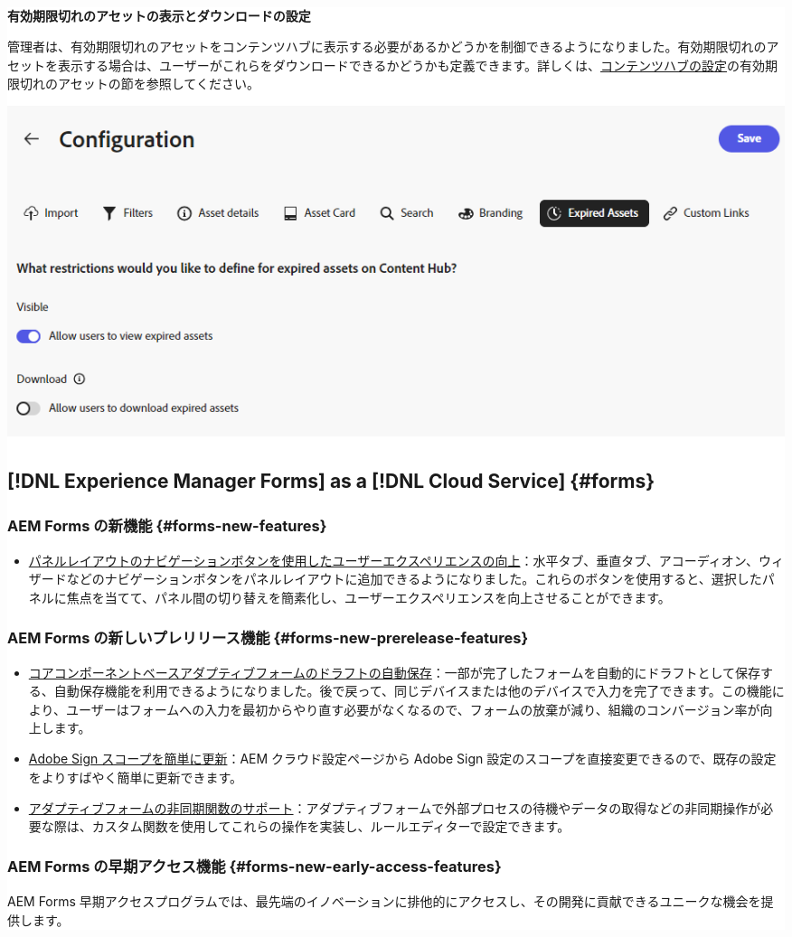 **有効期限切れのアセットの表示とダウンロードの設定**

管理者は、有効期限切れのアセットをコンテンツハブに表示する必要があるかどうかを制御できるようになりました。有効期限切れのアセットを表示する場合は、ユーザーがこれらをダウンロードできるかどうかも定義できます。詳しくは、[コンテンツハブの設定](/help/assets/configure-content-hub-ui-options.md#expired-assets-content-hub)の有効期限切れのアセットの節を参照してください。

![コンテンツハブの有効期限切れのアセット](/help/assets/assets/expired-assets-content-hub.png)

## [!DNL Experience Manager Forms] as a [!DNL Cloud Service] {#forms}

### AEM Forms の新機能 {#forms-new-features}

* [パネルレイアウトのナビゲーションボタンを使用したユーザーエクスペリエンスの向上](/help/forms/rule-editor-core-components-usecases.md#navigating-among-panels-using-button)：水平タブ、垂直タブ、アコーディオン、ウィザードなどのナビゲーションボタンをパネルレイアウトに追加できるようになりました。これらのボタンを使用すると、選択したパネルに焦点を当てて、パネル間の切り替えを簡素化し、ユーザーエクスペリエンスを向上させることができます。



### AEM Forms の新しいプレリリース機能 {#forms-new-prerelease-features}

* [コアコンポーネントベースアダプティブフォームのドラフトの自動保存](/help/forms/save-core-component-based-form-as-draft.md)：一部が完了したフォームを自動的にドラフトとして保存する、自動保存機能を利用できるようになりました。後で戻って、同じデバイスまたは他のデバイスで入力を完了できます。この機能により、ユーザーはフォームへの入力を最初からやり直す必要がなくなるので、フォームの放棄が減り、組織のコンバージョン率が向上します。

* [Adobe Sign スコープを簡単に更新](https://experienceleague.adobe.com/ja/docs/experience-manager-cloud-service/content/forms/integrate/services/adobe-sign-integration-adaptive-forms)：AEM クラウド設定ページから Adobe Sign 設定のスコープを直接変更できるので、既存の設定をよりすばやく簡単に更新できます。

* [アダプティブフォームの非同期関数のサポート](/help/forms/using-async-funct-in-rule-editor.md)：アダプティブフォームで外部プロセスの待機やデータの取得などの非同期操作が必要な際は、カスタム関数を使用してこれらの操作を実装し、ルールエディターで設定できます。

### AEM Forms の早期アクセス機能 {#forms-new-early-access-features}

AEM Forms 早期アクセスプログラムでは、最先端のイノベーションに排他的にアクセスし、その開発に貢献できるユニークな機会を提供します。
